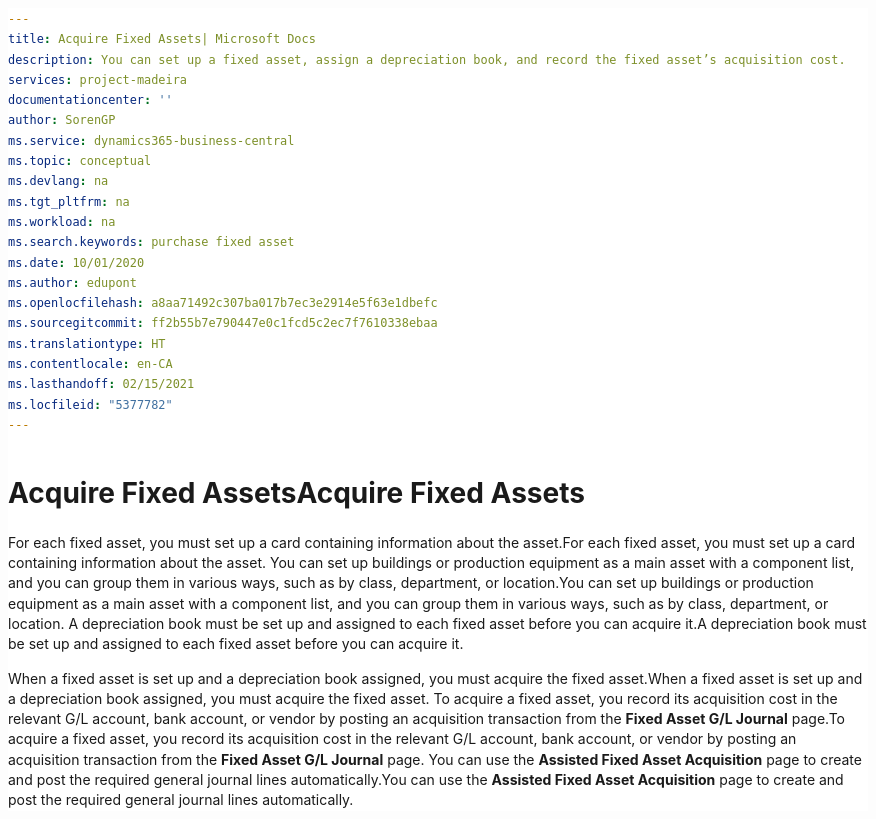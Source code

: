 ```yaml
---
title: Acquire Fixed Assets| Microsoft Docs
description: You can set up a fixed asset, assign a depreciation book, and record the fixed asset’s acquisition cost.
services: project-madeira
documentationcenter: ''
author: SorenGP
ms.service: dynamics365-business-central
ms.topic: conceptual
ms.devlang: na
ms.tgt_pltfrm: na
ms.workload: na
ms.search.keywords: purchase fixed asset
ms.date: 10/01/2020
ms.author: edupont
ms.openlocfilehash: a8aa71492c307ba017b7ec3e2914e5f63e1dbefc
ms.sourcegitcommit: ff2b55b7e790447e0c1fcd5c2ec7f7610338ebaa
ms.translationtype: HT
ms.contentlocale: en-CA
ms.lasthandoff: 02/15/2021
ms.locfileid: "5377782"
---
```

# <a name="acquire-fixed-assets"></a><span data-ttu-id="523b7-103">Acquire Fixed Assets</span><span class="sxs-lookup"><span data-stu-id="523b7-103">Acquire Fixed Assets</span></span>
<span data-ttu-id="523b7-104">For each fixed asset, you must set up a card containing information about the asset.</span><span class="sxs-lookup"><span data-stu-id="523b7-104">For each fixed asset, you must set up a card containing information about the asset.</span></span> <span data-ttu-id="523b7-105">You can set up buildings or production equipment as a main asset with a component list, and you can group them in various ways, such as by class, department, or location.</span><span class="sxs-lookup"><span data-stu-id="523b7-105">You can set up buildings or production equipment as a main asset with a component list, and you can group them in various ways, such as by class, department, or location.</span></span> <span data-ttu-id="523b7-106">A depreciation book must be set up and assigned to each fixed asset before you can acquire it.</span><span class="sxs-lookup"><span data-stu-id="523b7-106">A depreciation book must be set up and assigned to each fixed asset before you can acquire it.</span></span>

<span data-ttu-id="523b7-107">When a fixed asset is set up and a depreciation book assigned, you must acquire the fixed asset.</span><span class="sxs-lookup"><span data-stu-id="523b7-107">When a fixed asset is set up and a depreciation book assigned, you must acquire the fixed asset.</span></span> <span data-ttu-id="523b7-108">To acquire a fixed asset, you record its acquisition cost in the relevant G/L account, bank account, or vendor by posting an acquisition transaction from the **Fixed Asset G/L Journal** page.</span><span class="sxs-lookup"><span data-stu-id="523b7-108">To acquire a fixed asset, you record its acquisition cost in the relevant G/L account, bank account, or vendor by posting an acquisition transaction from the **Fixed Asset G/L Journal** page.</span></span> <span data-ttu-id="523b7-109">You can use the **Assisted Fixed Asset Acquisition** page to create and post the required general journal lines automatically.</span><span class="sxs-lookup"><span data-stu-id="523b7-109">You can use the **Assisted Fixed Asset Acquisition** page to create and post the required general journal lines automatically.</span></span>
